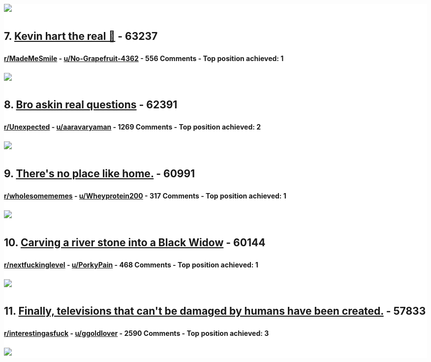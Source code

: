 <a href="https://i.redd.it/7nh87zwp2ue81.jpg"><img src="https://a.thumbs.redditmedia.com/nKQngGbcUW_2c4avMM94mcZq9Ovt5-U7jATojsUZba4.jpg"></img></a>

## 7. [Kevin hart the real 🐐](http://reddit.com/r/MadeMeSmile/comments/sg0ox6/kevin_hart_the_real/) - 63237
#### [r/MadeMeSmile](http://reddit.com/r/MadeMeSmile) - [u/No-Grapefruit-4362](http://reddit.com/u/No-Grapefruit-4362) - 556 Comments - Top position achieved: 1

<a href="https://i.redd.it/8cp4935i5re81.jpg"><img src="https://a.thumbs.redditmedia.com/P_ppdyW_U3c5UvpIr2kqCAB4ssx-zZHVvKkOJq9sZK8.jpg"></img></a>

## 8. [Bro askin real questions](http://reddit.com/r/Unexpected/comments/sggo56/bro_askin_real_questions/) - 62391
#### [r/Unexpected](http://reddit.com/r/Unexpected) - [u/aaravaryaman](http://reddit.com/u/aaravaryaman) - 1269 Comments - Top position achieved: 2

<a href="https://v.redd.it/xgsc60lnlve81"><img src="https://a.thumbs.redditmedia.com/j1gr0CKY4yuggGNatt1aWXB-ICuSpcaLvU19-bscOu4.jpg"></img></a>

## 9. [There's no place like home.](http://reddit.com/r/wholesomememes/comments/sgb5zy/theres_no_place_like_home/) - 60991
#### [r/wholesomememes](http://reddit.com/r/wholesomememes) - [u/Wheyprotein200](http://reddit.com/u/Wheyprotein200) - 317 Comments - Top position achieved: 1

<a href="https://i.redd.it/vjm48ppkcue81.gif"><img src="https://b.thumbs.redditmedia.com/0KzWF5KswmlSnQK-UNTjMzVS_XG1vP3TfjVi42kIxLM.jpg"></img></a>

## 10. [Carving a river stone into a Black Widow](http://reddit.com/r/nextfuckinglevel/comments/sg5lun/carving_a_river_stone_into_a_black_widow/) - 60144
#### [r/nextfuckinglevel](http://reddit.com/r/nextfuckinglevel) - [u/PorkyPain](http://reddit.com/u/PorkyPain) - 468 Comments - Top position achieved: 1

<a href="https://v.redd.it/8i9ya75aose81"><img src="https://b.thumbs.redditmedia.com/k2drb_IUk6a0Ha-nGHE612akAy6KmikUvc3lx7qtVKk.jpg"></img></a>

## 11. [Finally, televisions that can't be damaged by humans have been created.](http://reddit.com/r/interestingasfuck/comments/sgem48/finally_televisions_that_cant_be_damaged_by/) - 57833
#### [r/interestingasfuck](http://reddit.com/r/interestingasfuck) - [u/ggoldlover](http://reddit.com/u/ggoldlover) - 2590 Comments - Top position achieved: 3

<a href="https://v.redd.it/liqdrhep5ve81"><img src="https://b.thumbs.redditmedia.com/06kkr1Doy229o-RNl2oEFEFdNFNdsQHskOFnbuVgBVQ.jpg"></img></a>
